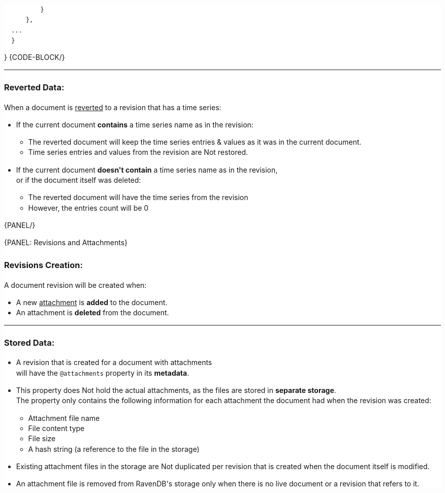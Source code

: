               }
          },
      ...
      }
  }
  {CODE-BLOCK/}

---

### Reverted Data:

When a document is [reverted](../../document-extensions/revisions/revert-revisions) to a revision that has a time series:  

* If the current document **contains** a time series name as in the revision:
    * The reverted document will keep the time series entries & values as it was in the current document.
    * Time series entries and values from the revision are Not restored.

* If the current document **doesn't contain** a time series name as in the revision,  
  or if the document itself was deleted:  
  * The reverted document will have the time series from the revision  
  * However, the entries count will be 0  

{PANEL/}

{PANEL: Revisions and Attachments}

### Revisions Creation:

A document revision will be created when:  

  * A new [attachment](../../document-extensions/attachments/what-are-attachments) is **added** to the document.  
  * An attachment is **deleted** from the document.   

---

### Stored Data:

* A revision that is created for a document with attachments  
  will have the `@attachments` property in its **metadata**.

* This property does Not hold the actual attachments, as the files are stored in **separate storage**.  
  The property only contains the following information for each attachment the document had when the revision was created:  
  * Attachment file name
  * File content type
  * File size
  * A hash string (a reference to the file in the storage)

* Existing attachment files in the storage are Not duplicated per revision that is created when the document itself is modified.

* An attachment file is removed from RavenDB's storage only when there is no live document or a revision that refers to it.
